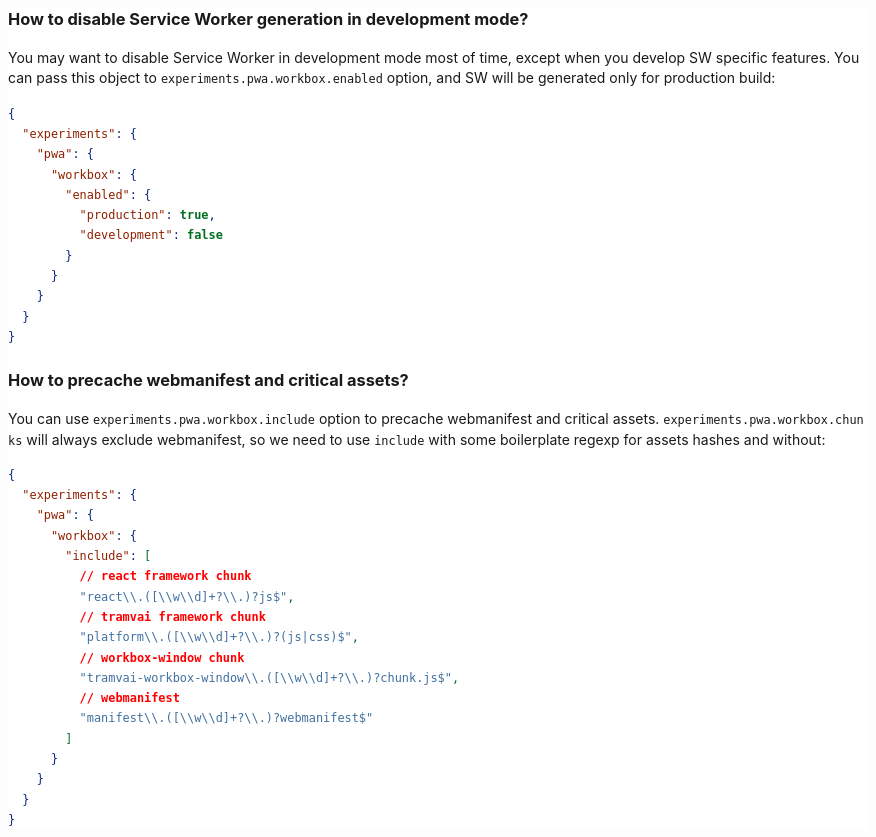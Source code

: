 ### How to disable Service Worker generation in development mode?

You may want to disable Service Worker in development mode most of time, except when you develop SW specific features. You can pass this object to `experiments.pwa.workbox.enabled` option, and SW will be generated only for production build:

```json
{
  "experiments": {
    "pwa": {
      "workbox": {
        "enabled": {
          "production": true,
          "development": false
        }
      }
    }
  }
}
```

### How to precache webmanifest and critical assets?

You can use `experiments.pwa.workbox.include` option to precache webmanifest and critical assets. `experiments.pwa.workbox.chunks` will always exclude webmanifest, so we need to use `include` with some boilerplate regexp for assets hashes and without:

```json
{
  "experiments": {
    "pwa": {
      "workbox": {
        "include": [
          // react framework chunk
          "react\\.([\\w\\d]+?\\.)?js$",
          // tramvai framework chunk
          "platform\\.([\\w\\d]+?\\.)?(js|css)$",
          // workbox-window chunk
          "tramvai-workbox-window\\.([\\w\\d]+?\\.)?chunk.js$",
          // webmanifest
          "manifest\\.([\\w\\d]+?\\.)?webmanifest$"
        ]
      }
    }
  }
}
```
